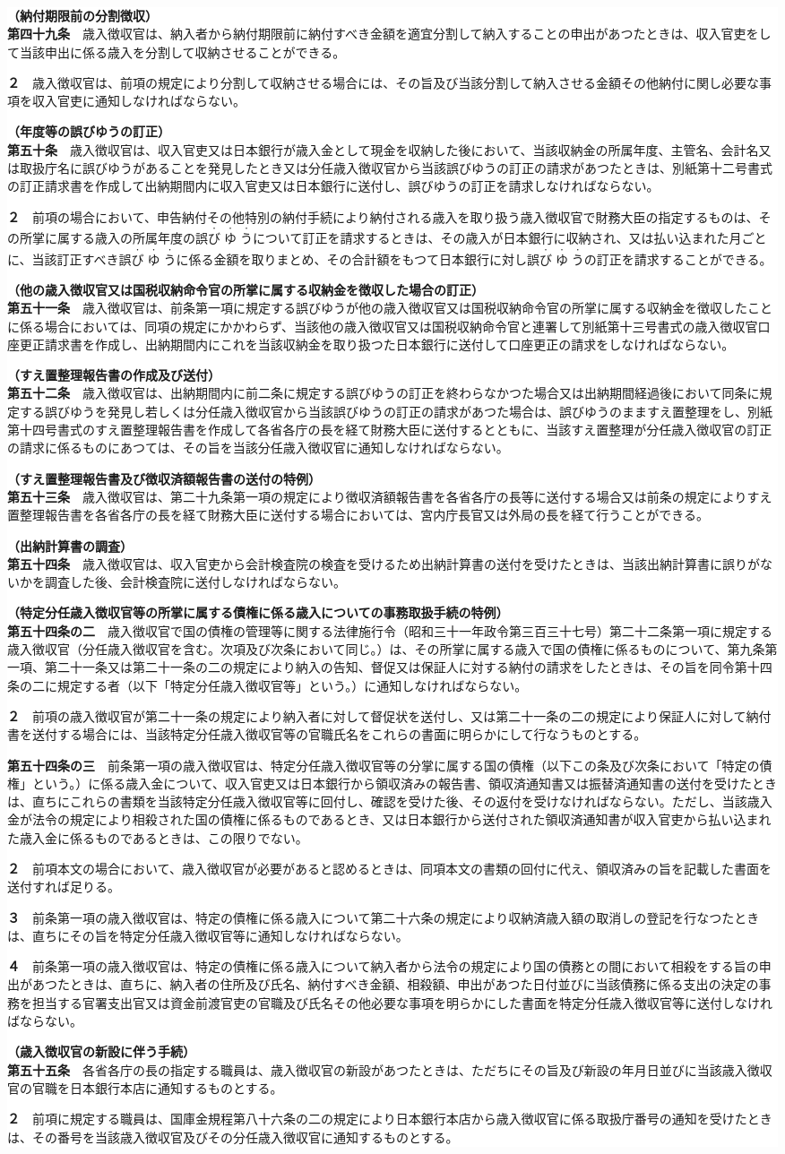 **（納付期限前の分割徴収）**  
**第四十九条**　歳入徴収官は、納入者から納付期限前に納付すべき金額を適宜分割して納入することの申出があつたときは、収入官吏をして当該申出に係る歳入を分割して収納させることができる。  
  
**２**　歳入徴収官は、前項の規定により分割して収納させる場合には、その旨及び当該分割して納入させる金額その他納付に関し必要な事項を収入官吏に通知しなければならない。  
  
**（年度等の誤びゆうの訂正）**  
**第五十条**　歳入徴収官は、収入官吏又は日本銀行が歳入金として現金を収納した後において、当該収納金の所属年度、主管名、会計名又は取扱庁名に誤びゆうがあることを発見したとき又は分任歳入徴収官から当該誤びゆうの訂正の請求があつたときは、別紙第十二号書式の訂正請求書を作成して出納期間内に収入官吏又は日本銀行に送付し、誤びゆうの訂正を請求しなければならない。  
  
**２**　前項の場合において、申告納付その他特別の納付手続により納付される歳入を取り扱う歳入徴収官で財務大臣の指定するものは、その所掌に属する歳入の所属年度の誤<ruby>び<rt>・</rt></ruby>
                <ruby>ゆ<rt>・</rt></ruby>
                <ruby>う<rt>・</rt></ruby>について訂正を請求するときは、その歳入が日本銀行に収納され、又は払い込まれた月ごとに、当該訂正すべき誤<ruby>び<rt>・</rt></ruby>
                <ruby>ゆ<rt>・</rt></ruby>
                <ruby>う<rt>・</rt></ruby>に係る金額を取りまとめ、その合計額をもつて日本銀行に対し誤<ruby>び<rt>・</rt></ruby>
                <ruby>ゆ<rt>・</rt></ruby>
                <ruby>う<rt>・</rt></ruby>の訂正を請求することができる。  
  
**（他の歳入徴収官又は国税収納命令官の所掌に属する収納金を徴収した場合の訂正）**  
**第五十一条**　歳入徴収官は、前条第一項に規定する誤びゆうが他の歳入徴収官又は国税収納命令官の所掌に属する収納金を徴収したことに係る場合においては、同項の規定にかかわらず、当該他の歳入徴収官又は国税収納命令官と連署して別紙第十三号書式の歳入徴収官口座更正請求書を作成し、出納期間内にこれを当該収納金を取り扱つた日本銀行に送付して口座更正の請求をしなければならない。  
  
**（すえ置整理報告書の作成及び送付）**  
**第五十二条**　歳入徴収官は、出納期間内に前二条に規定する誤びゆうの訂正を終わらなかつた場合又は出納期間経過後において同条に規定する誤びゆうを発見し若しくは分任歳入徴収官から当該誤びゆうの訂正の請求があつた場合は、誤びゆうのまますえ置整理をし、別紙第十四号書式のすえ置整理報告書を作成して各省各庁の長を経て財務大臣に送付するとともに、当該すえ置整理が分任歳入徴収官の訂正の請求に係るものにあつては、その旨を当該分任歳入徴収官に通知しなければならない。  
  
**（すえ置整理報告書及び徴収済額報告書の送付の特例）**  
**第五十三条**　歳入徴収官は、第二十九条第一項の規定により徴収済額報告書を各省各庁の長等に送付する場合又は前条の規定によりすえ置整理報告書を各省各庁の長を経て財務大臣に送付する場合においては、宮内庁長官又は外局の長を経て行うことができる。  
  
**（出納計算書の調査）**  
**第五十四条**　歳入徴収官は、収入官吏から会計検査院の検査を受けるため出納計算書の送付を受けたときは、当該出納計算書に誤りがないかを調査した後、会計検査院に送付しなければならない。  
  
**（特定分任歳入徴収官等の所掌に属する債権に係る歳入についての事務取扱手続の特例）**  
**第五十四条の二**　歳入徴収官で国の債権の管理等に関する法律施行令（昭和三十一年政令第三百三十七号）第二十二条第一項に規定する歳入徴収官（分任歳入徴収官を含む。次項及び次条において同じ。）は、その所掌に属する歳入で国の債権に係るものについて、第九条第一項、第二十一条又は第二十一条の二の規定により納入の告知、督促又は保証人に対する納付の請求をしたときは、その旨を同令第十四条の二に規定する者（以下「特定分任歳入徴収官等」という。）に通知しなければならない。  
  
**２**　前項の歳入徴収官が第二十一条の規定により納入者に対して督促状を送付し、又は第二十一条の二の規定により保証人に対して納付書を送付する場合には、当該特定分任歳入徴収官等の官職氏名をこれらの書面に明らかにして行なうものとする。  
  
**第五十四条の三**　前条第一項の歳入徴収官は、特定分任歳入徴収官等の分掌に属する国の債権（以下この条及び次条において「特定の債権」という。）に係る歳入金について、収入官吏又は日本銀行から領収済みの報告書、領収済通知書又は振替済通知書の送付を受けたときは、直ちにこれらの書類を当該特定分任歳入徴収官等に回付し、確認を受けた後、その返付を受けなければならない。ただし、当該歳入金が法令の規定により相殺された国の債権に係るものであるとき、又は日本銀行から送付された領収済通知書が収入官吏から払い込まれた歳入金に係るものであるときは、この限りでない。  
  
**２**　前項本文の場合において、歳入徴収官が必要があると認めるときは、同項本文の書類の回付に代え、領収済みの旨を記載した書面を送付すれば足りる。  
  
**３**　前条第一項の歳入徴収官は、特定の債権に係る歳入について第二十六条の規定により収納済歳入額の取消しの登記を行なつたときは、直ちにその旨を特定分任歳入徴収官等に通知しなければならない。  
  
**４**　前条第一項の歳入徴収官は、特定の債権に係る歳入について納入者から法令の規定により国の債務との間において相殺をする旨の申出があつたときは、直ちに、納入者の住所及び氏名、納付すべき金額、相殺額、申出があつた日付並びに当該債務に係る支出の決定の事務を担当する官署支出官又は資金前渡官吏の官職及び氏名その他必要な事項を明らかにした書面を特定分任歳入徴収官等に送付しなければならない。  
  
**（歳入徴収官の新設に伴う手続）**  
**第五十五条**　各省各庁の長の指定する職員は、歳入徴収官の新設があつたときは、ただちにその旨及び新設の年月日並びに当該歳入徴収官の官職を日本銀行本店に通知するものとする。  
  
**２**　前項に規定する職員は、国庫金規程第八十六条の二の規定により日本銀行本店から歳入徴収官に係る取扱庁番号の通知を受けたときは、その番号を当該歳入徴収官及びその分任歳入徴収官に通知するものとする。  
  